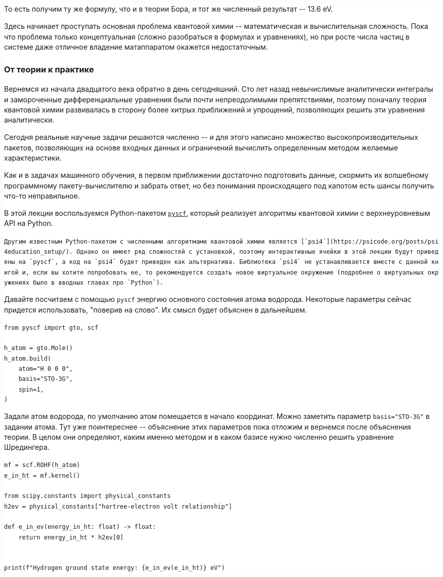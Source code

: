 То есть получим ту же формулу, что и в теории Бора, и тот же численный результат -- 13.6 eV.

Здесь начинает проступать основная проблема квантовой химии -- математическая и вычислительная сложность. Пока что проблема только концептуальная (сложно разобраться в формулах и уравнениях), но при росте числа частиц в системе даже отличное владение матаппаратом окажется недостаточным.

### От теории к практике

Вернемся из начала двадцатого века обратно в день сегодняшний. Сто лет назад невычислимые аналитически интегралы и замороченные дифференциальные уравнения были почти непреодолимыми препятствиями, поэтому поначалу теория квантовой химии развивалась в сторону более хитрых приближений и упрощений, позволяющих решить эти уравнения аналитически.

Сегодня реальные научные задачи решаются численно -- и для этого написано множество высокопроизводительных пакетов, позволяющих на основе входных данных и ограничений вычислить определенным методом желаемые характеристики.

Как и в задачах машинного обучения, в первом приближении достаточно подготовить данные, скормить их волшебному программному пакету-вычислителю и забрать ответ, но без понимания происходящего под капотом есть шансы получить что-то неправильное.

В этой лекции воспользуемся Python-пакетом [`pyscf`](https://pyscf.org/), который реализует алгоритмы квантовой химии с верхнеуровневым API на Python.

```{note}
Другим известным Python-пакетом с численными алгоритмами квантовой химии является [`psi4`](https://psicode.org/posts/psi4education_setup/). Однако он имеет ряд сложностей с установкой, поэтому интерактивные ячейки в этой лекции будут приведены на `pyscf`, а код на `psi4` будет приведен как альтернатива. Библиотека `psi4` не устанавливается вместе с данной книгой и, если вы хотите попробовать ее, то рекомендуется создать новое виртуальное окружение (подробнее о виртуальных окружениях было в вводных главах про `Python`).
```

Давайте посчитаем c помощью `pyscf` энергию основного состояния атома водорода. Некоторые параметры сейчас придется использовать, "поверив на слово". Их смысл будет объяснен в дальнейшем.

```{code-cell} ipython3
from pyscf import gto, scf

h_atom = gto.Mole()
h_atom.build(
    atom="H 0 0 0",
    basis="STO-3G",
    spin=1,
)
```


Задали атом водорода, по умолчанию атом помещается в начало координат. Можно заметить параметр `basis="STO-3G"` в задании атома. Тут уже поинтереснее -- объяснение этих параметров пока отложим и вернемся после объяснения теории. В целом они определяют, каким именно методом и в каком базисе нужно численно решить уравнение Шредингера.

```{code-cell} ipython3
mf = scf.ROHF(h_atom)
e_in_ht = mf.kernel()

from scipy.constants import physical_constants
h2ev = physical_constants["hartree-electron volt relationship"]

def e_in_ev(energy_in_ht: float) -> float:
    return energy_in_ht * h2ev[0]


print(f"Hydrogen ground state energy: {e_in_ev(e_in_ht)} eV")
```
